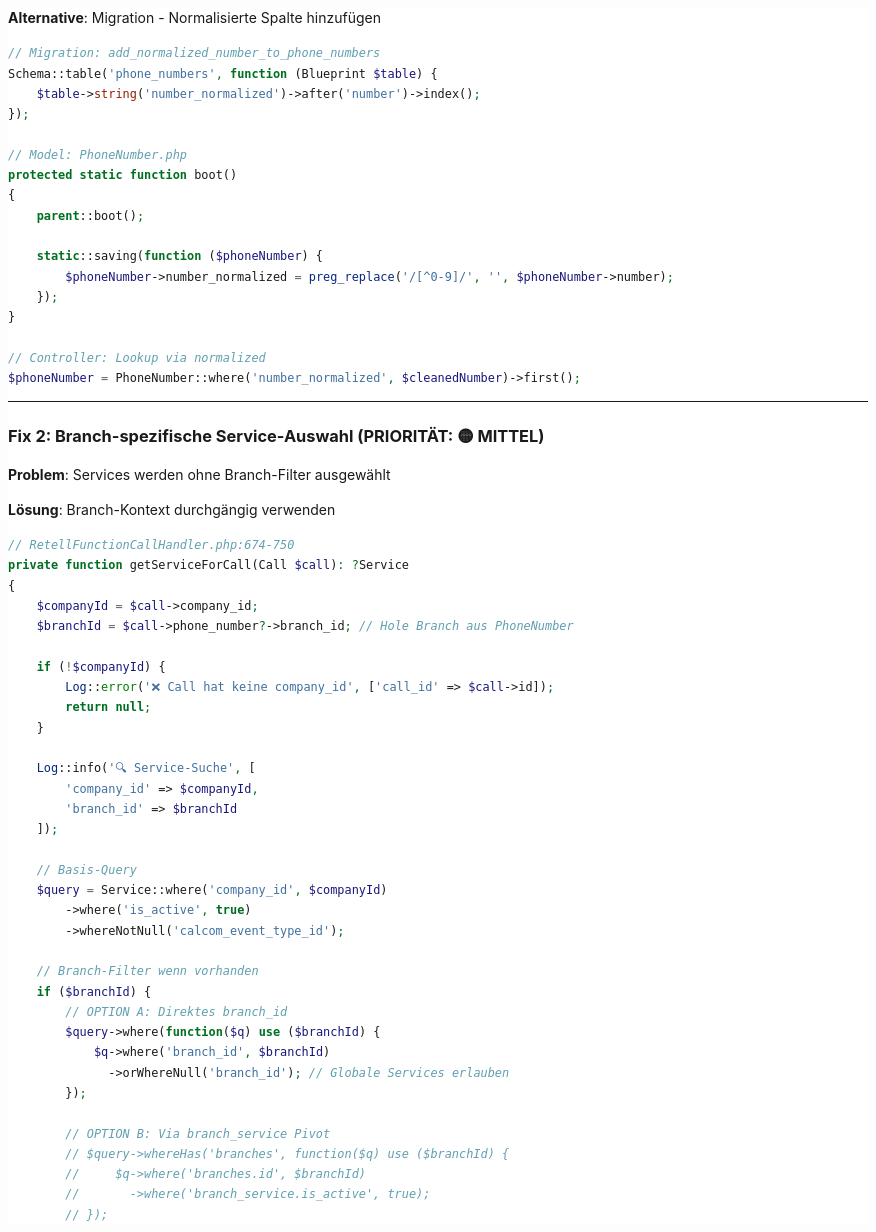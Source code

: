 **Alternative**: Migration - Normalisierte Spalte hinzufügen
```php
// Migration: add_normalized_number_to_phone_numbers
Schema::table('phone_numbers', function (Blueprint $table) {
    $table->string('number_normalized')->after('number')->index();
});

// Model: PhoneNumber.php
protected static function boot()
{
    parent::boot();

    static::saving(function ($phoneNumber) {
        $phoneNumber->number_normalized = preg_replace('/[^0-9]/', '', $phoneNumber->number);
    });
}

// Controller: Lookup via normalized
$phoneNumber = PhoneNumber::where('number_normalized', $cleanedNumber)->first();
```

---

### Fix 2: Branch-spezifische Service-Auswahl (PRIORITÄT: 🟡 MITTEL)

**Problem**: Services werden ohne Branch-Filter ausgewählt

**Lösung**: Branch-Kontext durchgängig verwenden

```php
// RetellFunctionCallHandler.php:674-750
private function getServiceForCall(Call $call): ?Service
{
    $companyId = $call->company_id;
    $branchId = $call->phone_number?->branch_id; // Hole Branch aus PhoneNumber

    if (!$companyId) {
        Log::error('❌ Call hat keine company_id', ['call_id' => $call->id]);
        return null;
    }

    Log::info('🔍 Service-Suche', [
        'company_id' => $companyId,
        'branch_id' => $branchId
    ]);

    // Basis-Query
    $query = Service::where('company_id', $companyId)
        ->where('is_active', true)
        ->whereNotNull('calcom_event_type_id');

    // Branch-Filter wenn vorhanden
    if ($branchId) {
        // OPTION A: Direktes branch_id
        $query->where(function($q) use ($branchId) {
            $q->where('branch_id', $branchId)
              ->orWhereNull('branch_id'); // Globale Services erlauben
        });

        // OPTION B: Via branch_service Pivot
        // $query->whereHas('branches', function($q) use ($branchId) {
        //     $q->where('branches.id', $branchId)
        //       ->where('branch_service.is_active', true);
        // });
```